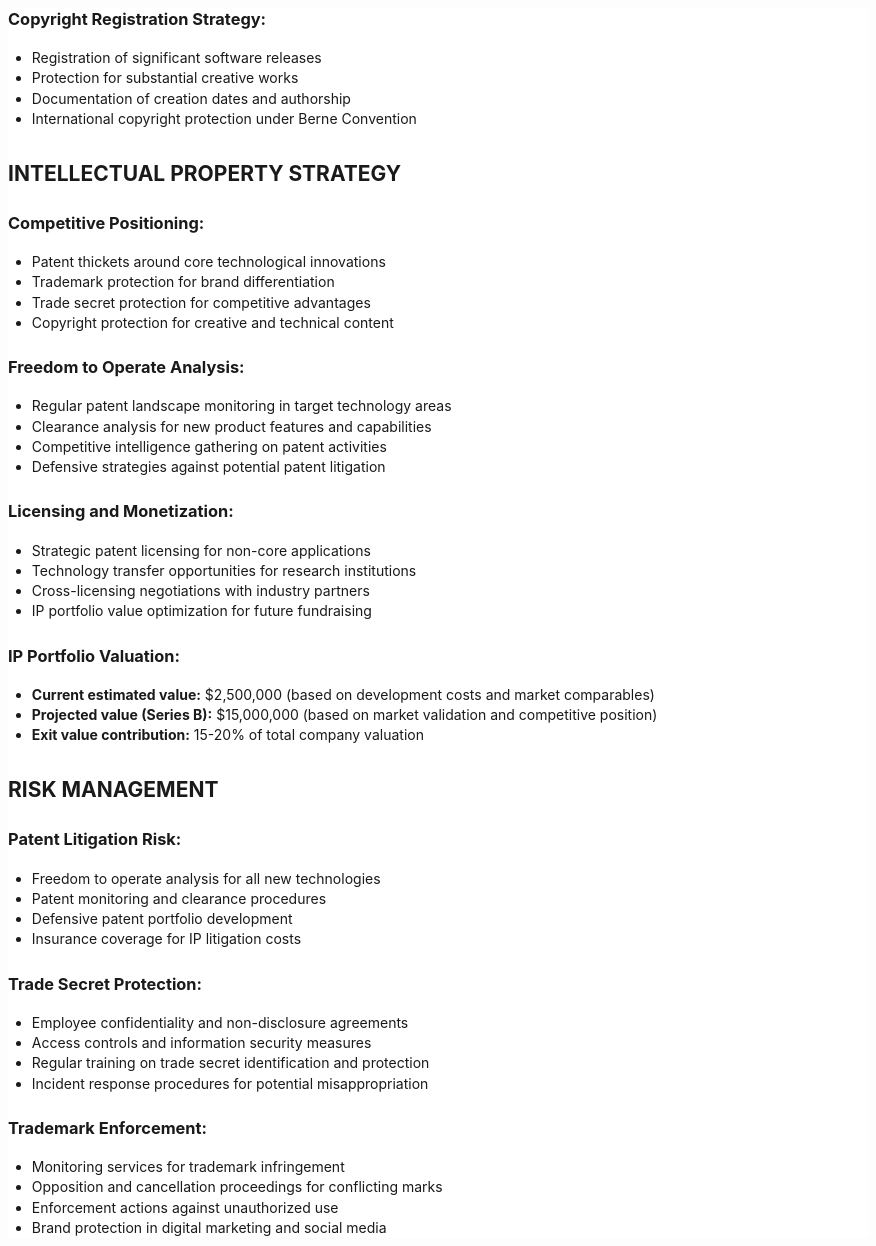 ### Copyright Registration Strategy:
- Registration of significant software releases
- Protection for substantial creative works
- Documentation of creation dates and authorship
- International copyright protection under Berne Convention

## INTELLECTUAL PROPERTY STRATEGY

### Competitive Positioning:
- Patent thickets around core technological innovations
- Trademark protection for brand differentiation
- Trade secret protection for competitive advantages
- Copyright protection for creative and technical content

### Freedom to Operate Analysis:
- Regular patent landscape monitoring in target technology areas
- Clearance analysis for new product features and capabilities
- Competitive intelligence gathering on patent activities
- Defensive strategies against potential patent litigation

### Licensing and Monetization:
- Strategic patent licensing for non-core applications
- Technology transfer opportunities for research institutions
- Cross-licensing negotiations with industry partners
- IP portfolio value optimization for future fundraising

### IP Portfolio Valuation:
- **Current estimated value:** $2,500,000 (based on development costs and market comparables)
- **Projected value (Series B):** $15,000,000 (based on market validation and competitive position)
- **Exit value contribution:** 15-20% of total company valuation

## RISK MANAGEMENT

### Patent Litigation Risk:
- Freedom to operate analysis for all new technologies
- Patent monitoring and clearance procedures
- Defensive patent portfolio development
- Insurance coverage for IP litigation costs

### Trade Secret Protection:
- Employee confidentiality and non-disclosure agreements
- Access controls and information security measures
- Regular training on trade secret identification and protection
- Incident response procedures for potential misappropriation

### Trademark Enforcement:
- Monitoring services for trademark infringement
- Opposition and cancellation proceedings for conflicting marks
- Enforcement actions against unauthorized use
- Brand protection in digital marketing and social media
